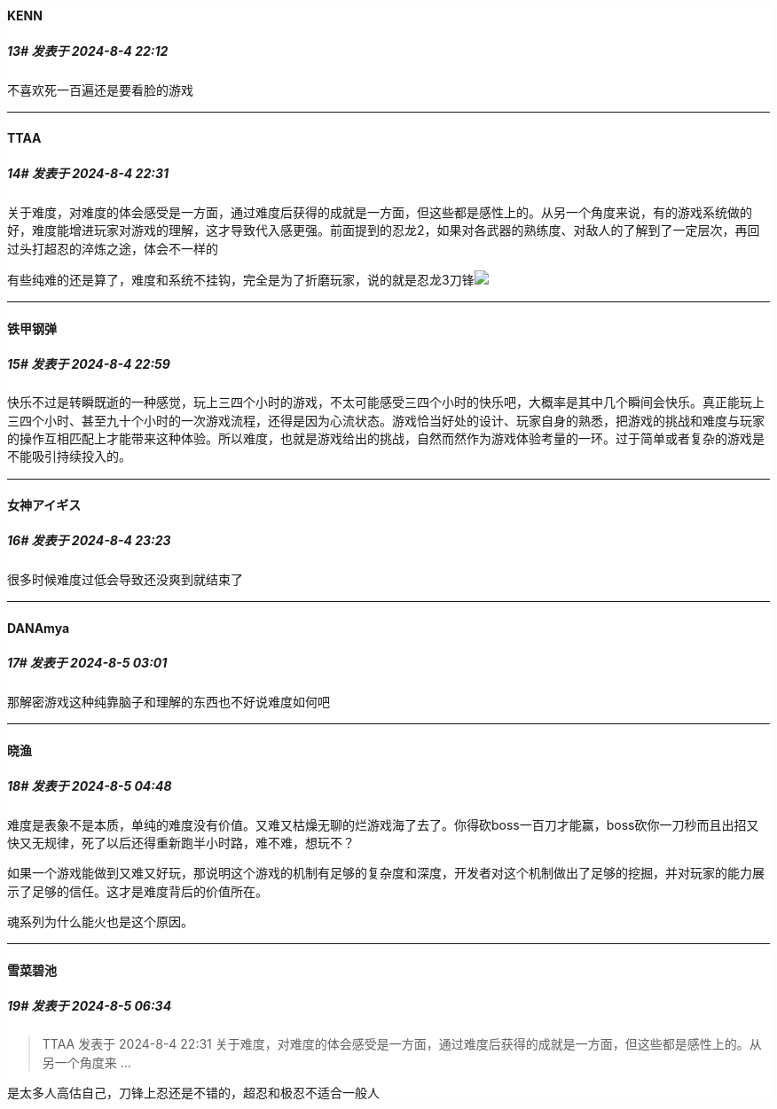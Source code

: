####  KENN  
##### 13#       发表于 2024-8-4 22:12

不喜欢死一百遍还是要看脸的游戏

*****

####  TTAA  
##### 14#       发表于 2024-8-4 22:31

关于难度，对难度的体会感受是一方面，通过难度后获得的成就是一方面，但这些都是感性上的。从另一个角度来说，有的游戏系统做的好，难度能增进玩家对游戏的理解，这才导致代入感更强。前面提到的忍龙2，如果对各武器的熟练度、对敌人的了解到了一定层次，再回过头打超忍的淬炼之途，体会不一样的

有些纯难的还是算了，难度和系统不挂钩，完全是为了折磨玩家，说的就是忍龙3刀锋<img src="https://static.saraba1st.com/image/smiley/face2017/049.png" referrerpolicy="no-referrer">

*****

####  铁甲钢弹  
##### 15#       发表于 2024-8-4 22:59

快乐不过是转瞬既逝的一种感觉，玩上三四个小时的游戏，不太可能感受三四个小时的快乐吧，大概率是其中几个瞬间会快乐。真正能玩上三四个小时、甚至九十个小时的一次游戏流程，还得是因为心流状态。游戏恰当好处的设计、玩家自身的熟悉，把游戏的挑战和难度与玩家的操作互相匹配上才能带来这种体验。所以难度，也就是游戏给出的挑战，自然而然作为游戏体验考量的一环。过于简单或者复杂的游戏是不能吸引持续投入的。

*****

####  女神アイギス  
##### 16#       发表于 2024-8-4 23:23

很多时候难度过低会导致还没爽到就结束了

*****

####  DANAmya  
##### 17#       发表于 2024-8-5 03:01

那解密游戏这种纯靠脑子和理解的东西也不好说难度如何吧

*****

####  晓渔  
##### 18#       发表于 2024-8-5 04:48

难度是表象不是本质，单纯的难度没有价值。又难又枯燥无聊的烂游戏海了去了。你得砍boss一百刀才能赢，boss砍你一刀秒而且出招又快又无规律，死了以后还得重新跑半小时路，难不难，想玩不？

如果一个游戏能做到又难又好玩，那说明这个游戏的机制有足够的复杂度和深度，开发者对这个机制做出了足够的挖掘，并对玩家的能力展示了足够的信任。这才是难度背后的价值所在。

魂系列为什么能火也是这个原因。

*****

####  雪菜碧池  
##### 19#       发表于 2024-8-5 06:34

<blockquote>TTAA 发表于 2024-8-4 22:31
关于难度，对难度的体会感受是一方面，通过难度后获得的成就是一方面，但这些都是感性上的。从另一个角度来 ...</blockquote>
是太多人高估自己，刀锋上忍还是不错的，超忍和极忍不适合一般人
